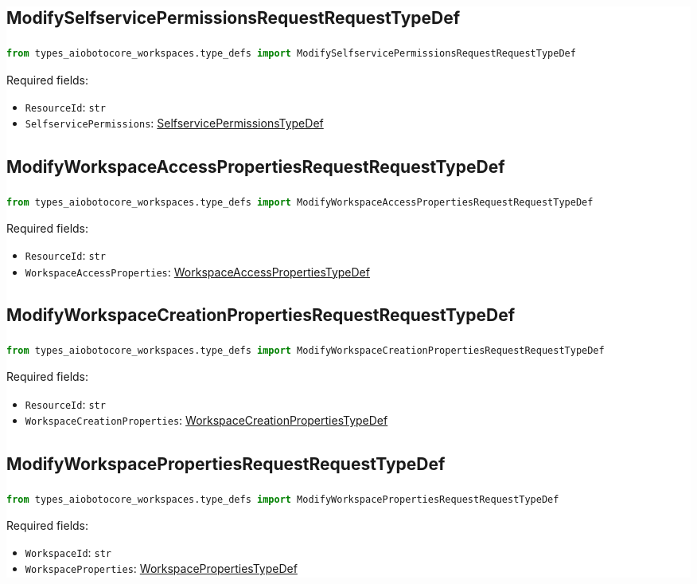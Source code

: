 <a id="modifyselfservicepermissionsrequestrequesttypedef"></a>

## ModifySelfservicePermissionsRequestRequestTypeDef

```python
from types_aiobotocore_workspaces.type_defs import ModifySelfservicePermissionsRequestRequestTypeDef
```

Required fields:

- `ResourceId`: `str`
- `SelfservicePermissions`:
  [SelfservicePermissionsTypeDef](./type_defs.md#selfservicepermissionstypedef)

<a id="modifyworkspaceaccesspropertiesrequestrequesttypedef"></a>

## ModifyWorkspaceAccessPropertiesRequestRequestTypeDef

```python
from types_aiobotocore_workspaces.type_defs import ModifyWorkspaceAccessPropertiesRequestRequestTypeDef
```

Required fields:

- `ResourceId`: `str`
- `WorkspaceAccessProperties`:
  [WorkspaceAccessPropertiesTypeDef](./type_defs.md#workspaceaccesspropertiestypedef)

<a id="modifyworkspacecreationpropertiesrequestrequesttypedef"></a>

## ModifyWorkspaceCreationPropertiesRequestRequestTypeDef

```python
from types_aiobotocore_workspaces.type_defs import ModifyWorkspaceCreationPropertiesRequestRequestTypeDef
```

Required fields:

- `ResourceId`: `str`
- `WorkspaceCreationProperties`:
  [WorkspaceCreationPropertiesTypeDef](./type_defs.md#workspacecreationpropertiestypedef)

<a id="modifyworkspacepropertiesrequestrequesttypedef"></a>

## ModifyWorkspacePropertiesRequestRequestTypeDef

```python
from types_aiobotocore_workspaces.type_defs import ModifyWorkspacePropertiesRequestRequestTypeDef
```

Required fields:

- `WorkspaceId`: `str`
- `WorkspaceProperties`:
  [WorkspacePropertiesTypeDef](./type_defs.md#workspacepropertiestypedef)
